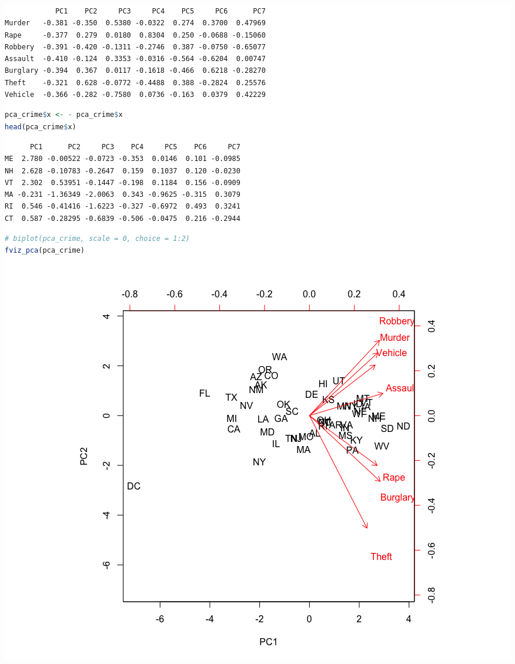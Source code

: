 ``` 
            PC1    PC2     PC3     PC4    PC5     PC6      PC7
Murder   -0.381 -0.350  0.5380 -0.0322  0.274  0.3700  0.47969
Rape     -0.377  0.279  0.0180  0.8304  0.250 -0.0688 -0.15060
Robbery  -0.391 -0.420 -0.1311 -0.2746  0.387 -0.0750 -0.65077
Assault  -0.410 -0.124  0.3353 -0.0316 -0.564 -0.6204  0.00747
Burglary -0.394  0.367  0.0117 -0.1618 -0.466  0.6218 -0.28270
Theft    -0.321  0.628 -0.0772 -0.4488  0.388 -0.2824  0.25576
Vehicle  -0.366 -0.282 -0.7580  0.0736 -0.163  0.0379  0.42229
```

``` r
pca_crime$x <- - pca_crime$x
head(pca_crime$x)
```

``` 
      PC1      PC2     PC3    PC4     PC5    PC6     PC7
ME  2.780 -0.00522 -0.0723 -0.353  0.0146  0.101 -0.0985
NH  2.628 -0.10783 -0.2647  0.159  0.1037  0.120 -0.0230
VT  2.302  0.53951 -0.1447 -0.198  0.1184  0.156 -0.0909
MA -0.231 -1.36349 -2.0063  0.343 -0.9625 -0.315  0.3079
RI  0.546 -0.41416 -1.6223 -0.327 -0.6972  0.493  0.3241
CT  0.587 -0.28295 -0.6839 -0.506 -0.0475  0.216 -0.2944
```

``` r
# biplot(pca_crime, scale = 0, choice = 1:2)
fviz_pca(pca_crime)
```

<img src="Crime_rate_files/figure-gfm/fig13.bp-1.png" style="display: block; margin: auto;" />
